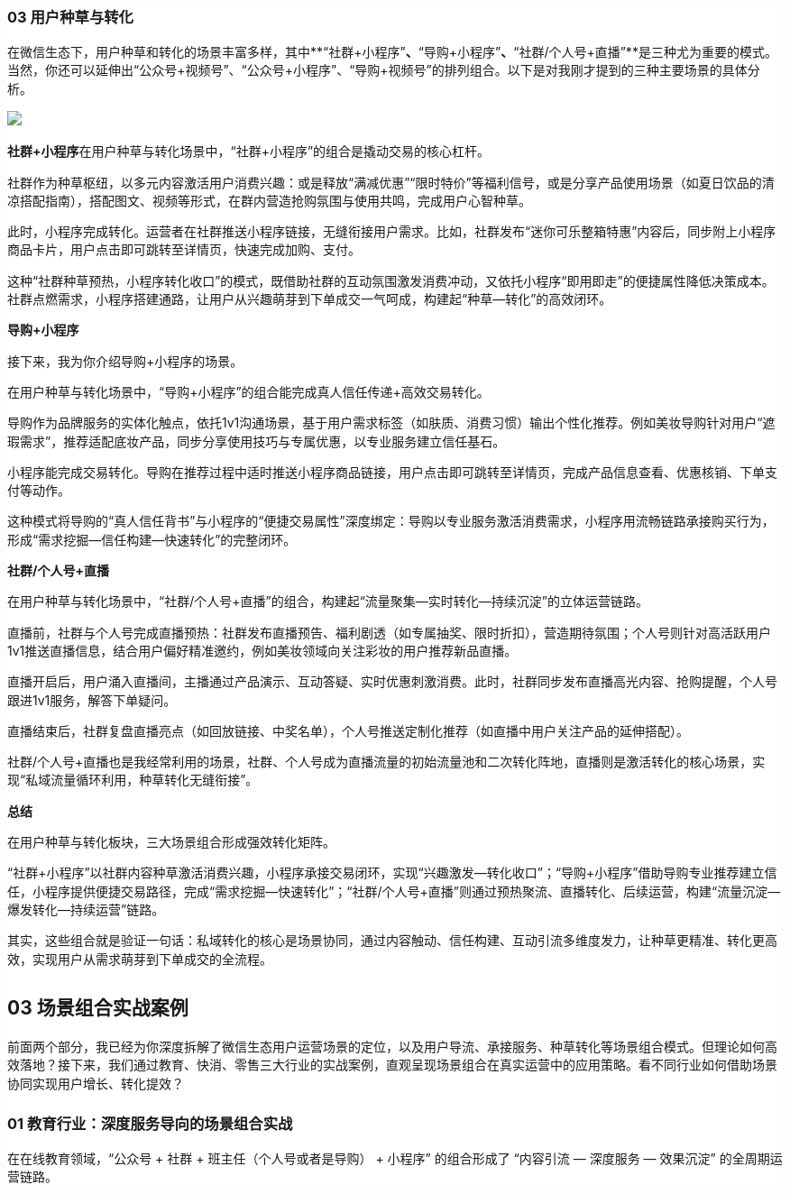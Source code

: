 ### 03 用户种草与转化

在微信生态下，用户种草和转化的场景丰富多样，其中**“社群+小程序”**、**“导购+小程序”**、**“社群/个人号+直播”**是三种尤为重要的模式。当然，你还可以延伸出“公众号+视频号”、“公众号+小程序”、“导购+视频号”的排列组合。以下是对我刚才提到的三种主要场景的具体分析。

![](https://image.woshipm.com/wp-files/2025/05/2Ze2Sc5IidlMxWO1Vy1v.png)

**社群+小程序**在用户种草与转化场景中，“社群+小程序”的组合是撬动交易的核心杠杆。

社群作为种草枢纽，以多元内容激活用户消费兴趣：或是释放“满减优惠”“限时特价”等福利信号，或是分享产品使用场景（如夏日饮品的清凉搭配指南），搭配图文、视频等形式，在群内营造抢购氛围与使用共鸣，完成用户心智种草。

此时，小程序完成转化。运营者在社群推送小程序链接，无缝衔接用户需求。比如，社群发布“迷你可乐整箱特惠”内容后，同步附上小程序商品卡片，用户点击即可跳转至详情页，快速完成加购、支付。

这种“社群种草预热，小程序转化收口”的模式，既借助社群的互动氛围激发消费冲动，又依托小程序“即用即走”的便捷属性降低决策成本。社群点燃需求，小程序搭建通路，让用户从兴趣萌芽到下单成交一气呵成，构建起“种草—转化”的高效闭环。

**导购+小程序**

接下来，我为你介绍导购+小程序的场景。

在用户种草与转化场景中，“导购+小程序”的组合能完成真人信任传递+高效交易转化。

导购作为品牌服务的实体化触点，依托1v1沟通场景，基于用户需求标签（如肤质、消费习惯）输出个性化推荐。例如美妆导购针对用户“遮瑕需求”，推荐适配底妆产品，同步分享使用技巧与专属优惠，以专业服务建立信任基石。

小程序能完成交易转化。导购在推荐过程中适时推送小程序商品链接，用户点击即可跳转至详情页，完成产品信息查看、优惠核销、下单支付等动作。

这种模式将导购的“真人信任背书”与小程序的“便捷交易属性”深度绑定：导购以专业服务激活消费需求，小程序用流畅链路承接购买行为，形成“需求挖掘—信任构建—快速转化”的完整闭环。

**社群/个人号+直播**

在用户种草与转化场景中，“社群/个人号+直播”的组合，构建起“流量聚集—实时转化—持续沉淀”的立体运营链路。

直播前，社群与个人号完成直播预热：社群发布直播预告、福利剧透（如专属抽奖、限时折扣），营造期待氛围；个人号则针对高活跃用户1v1推送直播信息，结合用户偏好精准邀约，例如美妆领域向关注彩妆的用户推荐新品直播。

直播开启后，用户涌入直播间，主播通过产品演示、互动答疑、实时优惠刺激消费。此时，社群同步发布直播高光内容、抢购提醒，个人号跟进1v1服务，解答下单疑问。

直播结束后，社群复盘直播亮点（如回放链接、中奖名单），个人号推送定制化推荐（如直播中用户关注产品的延伸搭配）。

社群/个人号+直播也是我经常利用的场景，社群、个人号成为直播流量的初始流量池和二次转化阵地，直播则是激活转化的核心场景，实现“私域流量循环利用，种草转化无缝衔接”。

**总结**

在用户种草与转化板块，三大场景组合形成强效转化矩阵。

“社群+小程序”以社群内容种草激活消费兴趣，小程序承接交易闭环，实现“兴趣激发—转化收口”；“导购+小程序”借助导购专业推荐建立信任，小程序提供便捷交易路径，完成“需求挖掘—快速转化”；“社群/个人号+直播”则通过预热聚流、直播转化、后续运营，构建“流量沉淀—爆发转化—持续运营”链路。

其实，这些组合就是验证一句话：私域转化的核心是场景协同，通过内容触动、信任构建、互动引流多维度发力，让种草更精准、转化更高效，实现用户从需求萌芽到下单成交的全流程。

## 03 场景组合实战案例

前面两个部分，我已经为你深度拆解了微信生态用户运营场景的定位，以及用户导流、承接服务、种草转化等场景组合模式。但理论如何高效落地？接下来，我们通过教育、快消、零售三大行业的实战案例，直观呈现场景组合在真实运营中的应用策略。看不同行业如何借助场景协同实现用户增长、转化提效？

### 01 教育行业：深度服务导向的场景组合实战

在在线教育领域，“公众号 + 社群 + 班主任（个人号或者是导购） + 小程序” 的组合形成了 “内容引流 — 深度服务 — 效果沉淀” 的全周期运营链路。
